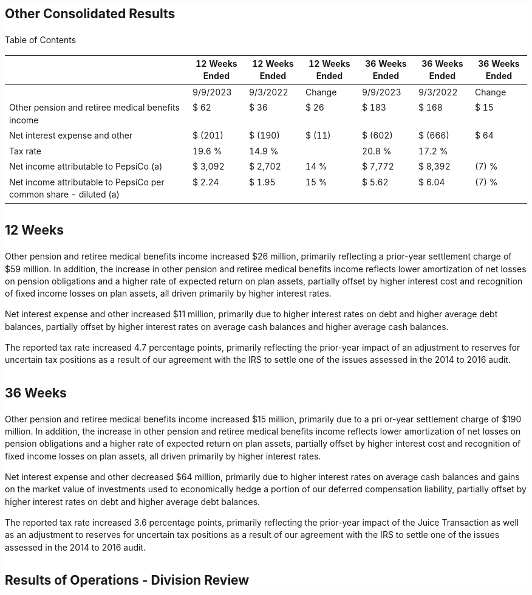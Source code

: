 ## Other Consolidated Results

Table of Contents

|                                                                    | 12 Weeks Ended   | 12 Weeks Ended   | 12 Weeks Ended   | 36 Weeks Ended   | 36 Weeks Ended   | 36 Weeks Ended   |
|--------------------------------------------------------------------|------------------|------------------|------------------|------------------|------------------|------------------|
|                                                                    | 9/9/2023         | 9/3/2022         | Change           | 9/9/2023         | 9/3/2022         | Change           |
| Other pension and retiree medical benefits income                  | $ 62             | $ 36             | $ 26             | $ 183            | $ 168            | $ 15             |
| Net interest expense and other                                     | $ (201)          | $ (190)          | $ (11)           | $ (602)          | $ (666)          | $ 64             |
| Tax rate                                                           | 19.6 %           | 14.9  %          |                  | 20.8 %           | 17.2  %          |                  |
| Net income attributable to PepsiCo  (a)                            | $ 3,092          | $ 2,702          | 14 %             | $ 7,772          | $ 8,392          | (7) %            |
| Net income attributable to PepsiCo per common share - diluted  (a) | $ 2.24           | $ 1.95           | 15 %             | $ 5.62           | $ 6.04           | (7) %            |

## 12 Weeks

Other pension and retiree medical benefits income increased $26 million, primarily reflecting a prior-year settlement charge of $59 million. In addition, the increase in other pension and retiree medical benefits income reflects lower amortization of net losses on pension obligations and a higher rate of expected return on plan assets, partially offset by higher interest cost and recognition of fixed income losses on plan assets, all driven primarily by higher interest rates.

Net interest expense and other increased $11 million, primarily due to higher interest rates on debt and higher average debt balances, partially offset by higher interest rates on average cash balances and higher average cash balances.

The reported tax rate increased 4.7 percentage points, primarily reflecting the prior-year impact of an adjustment to reserves for uncertain tax positions as a result of our agreement with the IRS to settle one of the issues assessed in the 2014 to 2016 audit.

## 36 Weeks

Other pension and retiree medical benefits income increased $15 million, primarily due to a pri or-year settlement charge of $190 million. In addition, the increase in other pension and retiree medical benefits income reflects lower amortization of net losses on pension obligations and a higher rate of expected return on plan assets, partially offset by higher interest cost and recognition of fixed income losses on plan assets, all driven primarily by higher interest rates.

Net interest expense and other decreased $64 million, primarily due to higher interest rates on average cash balances and gains on the market value of investments used to economically hedge a portion of our deferred compensation liability, partially offset by higher interest rates on debt and higher average debt balances.

The reported tax rate increased 3.6 percentage points, primarily reflecting the prior-year impact of the Juice Transaction as well as an adjustment to reserves for uncertain tax positions as a result of our agreement with the IRS to settle one of the issues assessed in the 2014 to 2016 audit.

## Results of Operations - Division Review
